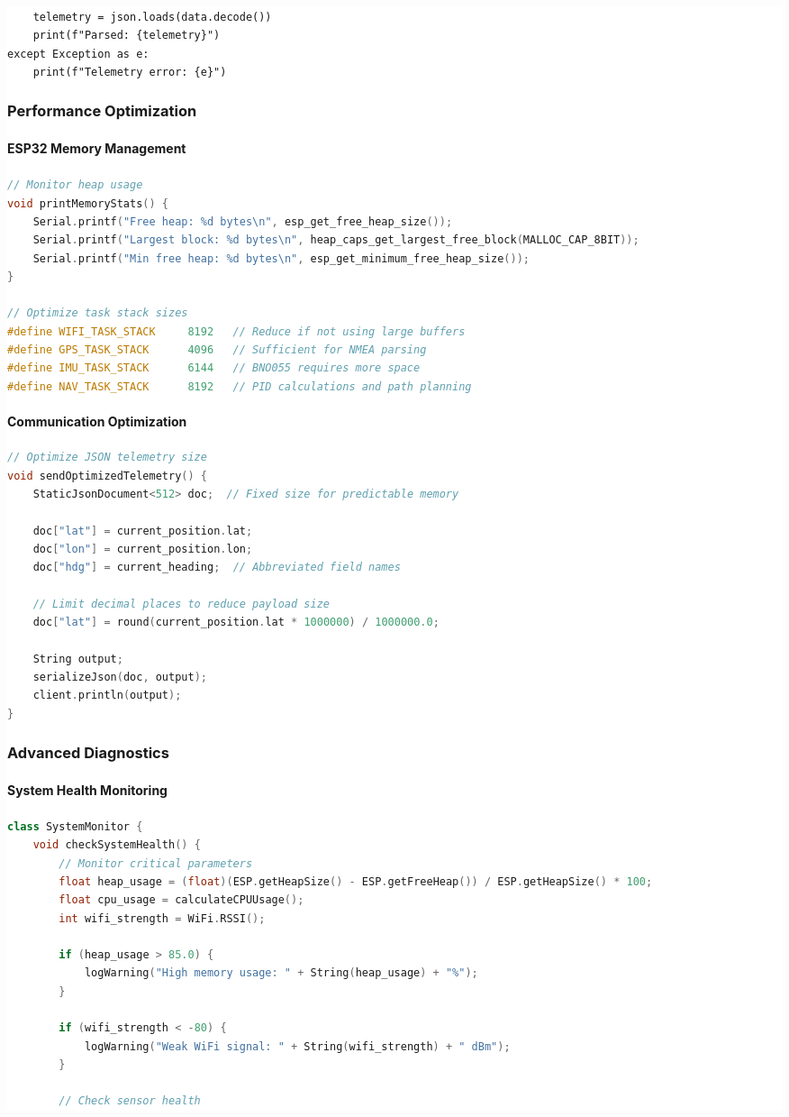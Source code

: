 ```
    telemetry = json.loads(data.decode())
    print(f"Parsed: {telemetry}")
except Exception as e:
    print(f"Telemetry error: {e}")
```

### Performance Optimization

#### ESP32 Memory Management
```cpp
// Monitor heap usage
void printMemoryStats() {
    Serial.printf("Free heap: %d bytes\n", esp_get_free_heap_size());
    Serial.printf("Largest block: %d bytes\n", heap_caps_get_largest_free_block(MALLOC_CAP_8BIT));
    Serial.printf("Min free heap: %d bytes\n", esp_get_minimum_free_heap_size());
}

// Optimize task stack sizes
#define WIFI_TASK_STACK     8192   // Reduce if not using large buffers
#define GPS_TASK_STACK      4096   // Sufficient for NMEA parsing
#define IMU_TASK_STACK      6144   // BNO055 requires more space
#define NAV_TASK_STACK      8192   // PID calculations and path planning
```

#### Communication Optimization
```cpp
// Optimize JSON telemetry size
void sendOptimizedTelemetry() {
    StaticJsonDocument<512> doc;  // Fixed size for predictable memory
    
    doc["lat"] = current_position.lat;
    doc["lon"] = current_position.lon;
    doc["hdg"] = current_heading;  // Abbreviated field names
    
    // Limit decimal places to reduce payload size
    doc["lat"] = round(current_position.lat * 1000000) / 1000000.0;
    
    String output;
    serializeJson(doc, output);
    client.println(output);
}
```

### Advanced Diagnostics

#### System Health Monitoring
```cpp
class SystemMonitor {
    void checkSystemHealth() {
        // Monitor critical parameters
        float heap_usage = (float)(ESP.getHeapSize() - ESP.getFreeHeap()) / ESP.getHeapSize() * 100;
        float cpu_usage = calculateCPUUsage();
        int wifi_strength = WiFi.RSSI();
        
        if (heap_usage > 85.0) {
            logWarning("High memory usage: " + String(heap_usage) + "%");
        }
        
        if (wifi_strength < -80) {
            logWarning("Weak WiFi signal: " + String(wifi_strength) + " dBm");
        }
        
        // Check sensor health
```